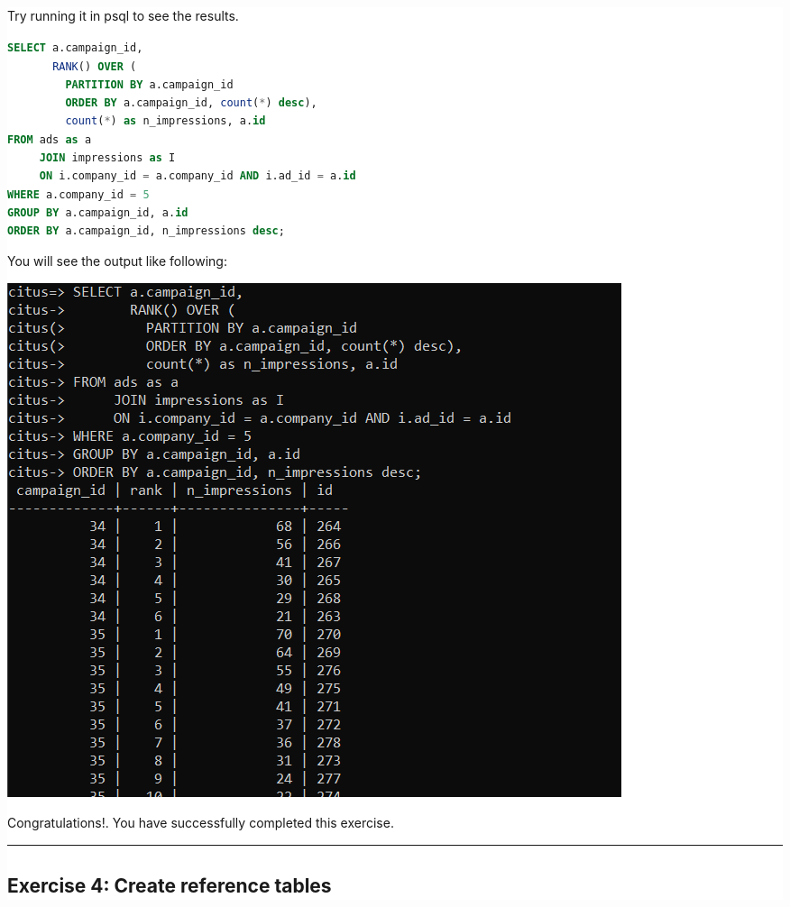    Try running it in psql to see the results.

   ```sql
   SELECT a.campaign_id, 
          RANK() OVER ( 
            PARTITION BY a.campaign_id 
            ORDER BY a.campaign_id, count(*) desc), 
            count(*) as n_impressions, a.id 
   FROM ads as a 
        JOIN impressions as I  
        ON i.company_id = a.company_id AND i.ad_id = a.id 
   WHERE a.company_id = 5 
   GROUP BY a.campaign_id, a.id 
   ORDER BY a.campaign_id, n_impressions desc;
   ```

   You will see the output like following:

   ![Image0381](Media/image0381.png)

Congratulations!. You have successfully completed this exercise.

---

## Exercise 4: Create reference tables

